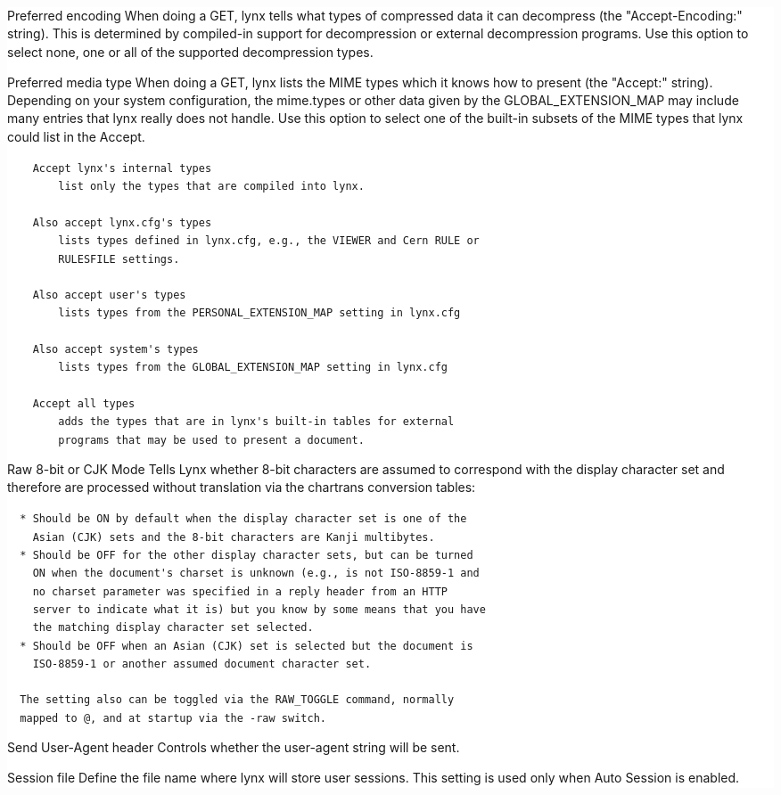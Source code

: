   Preferred encoding
      When doing a GET, lynx tells what types of compressed data it can
      decompress (the "Accept-Encoding:" string). This is determined by
      compiled-in support for decompression or external decompression programs.
      Use this option to select none, one or all of the supported decompression
      types.

  Preferred media type
      When doing a GET, lynx lists the MIME types which it knows how to present
      (the "Accept:" string). Depending on your system configuration, the
      mime.types or other data given by the GLOBAL_EXTENSION_MAP may include
      many entries that lynx really does not handle. Use this option to select
      one of the built-in subsets of the MIME types that lynx could list in the
      Accept.


        Accept lynx's internal types
            list only the types that are compiled into lynx.

        Also accept lynx.cfg's types
            lists types defined in lynx.cfg, e.g., the VIEWER and Cern RULE or
            RULESFILE settings.

        Also accept user's types
            lists types from the PERSONAL_EXTENSION_MAP setting in lynx.cfg

        Also accept system's types
            lists types from the GLOBAL_EXTENSION_MAP setting in lynx.cfg

        Accept all types
            adds the types that are in lynx's built-in tables for external
            programs that may be used to present a document.


  Raw 8-bit or CJK Mode
      Tells Lynx whether 8-bit characters are assumed to correspond with the
      display character set and therefore are processed without translation via
      the chartrans conversion tables:

      * Should be ON by default when the display character set is one of the
        Asian (CJK) sets and the 8-bit characters are Kanji multibytes.
      * Should be OFF for the other display character sets, but can be turned
        ON when the document's charset is unknown (e.g., is not ISO-8859-1 and
        no charset parameter was specified in a reply header from an HTTP
        server to indicate what it is) but you know by some means that you have
        the matching display character set selected.
      * Should be OFF when an Asian (CJK) set is selected but the document is
        ISO-8859-1 or another assumed document character set.

      The setting also can be toggled via the RAW_TOGGLE command, normally
      mapped to @, and at startup via the -raw switch.

  Send User-Agent header
      Controls whether the user-agent string will be sent.

  Session file
      Define the file name where lynx will store user sessions. This setting is
      used only when Auto Session is enabled.
